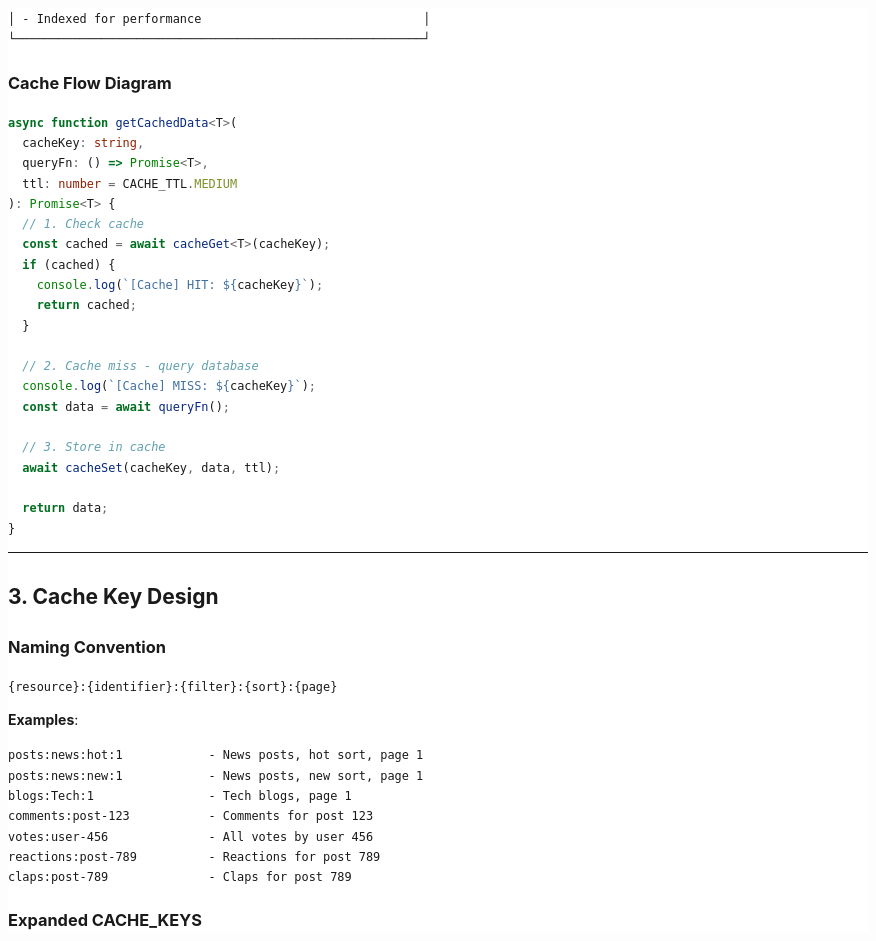 ```
│ - Indexed for performance                               │
└─────────────────────────────────────────────────────────┘
```

### Cache Flow Diagram

```typescript
async function getCachedData<T>(
  cacheKey: string,
  queryFn: () => Promise<T>,
  ttl: number = CACHE_TTL.MEDIUM
): Promise<T> {
  // 1. Check cache
  const cached = await cacheGet<T>(cacheKey);
  if (cached) {
    console.log(`[Cache] HIT: ${cacheKey}`);
    return cached;
  }

  // 2. Cache miss - query database
  console.log(`[Cache] MISS: ${cacheKey}`);
  const data = await queryFn();

  // 3. Store in cache
  await cacheSet(cacheKey, data, ttl);

  return data;
}
```

---

## 3. Cache Key Design

### Naming Convention

```
{resource}:{identifier}:{filter}:{sort}:{page}
```

**Examples**:
```
posts:news:hot:1            - News posts, hot sort, page 1
posts:news:new:1            - News posts, new sort, page 1
blogs:Tech:1                - Tech blogs, page 1
comments:post-123           - Comments for post 123
votes:user-456              - All votes by user 456
reactions:post-789          - Reactions for post 789
claps:post-789              - Claps for post 789
```

### Expanded CACHE_KEYS
